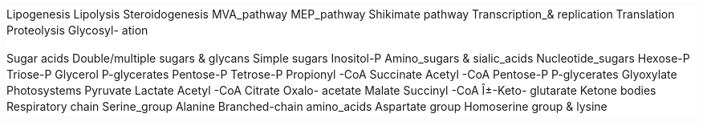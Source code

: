 Lipogenesis
Lipolysis
Steroidogenesis
MVA_pathway
MEP_pathway
Shikimate
pathway
Transcription_&
replication
Translation
Proteolysis
Glycosyl-
ation

Sugar
acids
Double/multiple
sugars & glycans
Simple
sugars
Inositol-P
Amino_sugars
& sialic_acids
Nucleotide_sugars
Hexose-P
Triose-P
Glycerol
P-glycerates
Pentose-P
Tetrose-P
Propionyl
-CoA
Succinate
Acetyl
-CoA
Pentose-P
P-glycerates
Glyoxylate
Photosystems
Pyruvate
Lactate
Acetyl
-CoA
Citrate
Oxalo-
acetate
Malate
Succinyl
-CoA
Î±-Keto-
glutarate
Ketone
bodies
Respiratory
chain
Serine_group
Alanine
Branched-chain
amino_acids
Aspartate
group
Homoserine
group
& lysine